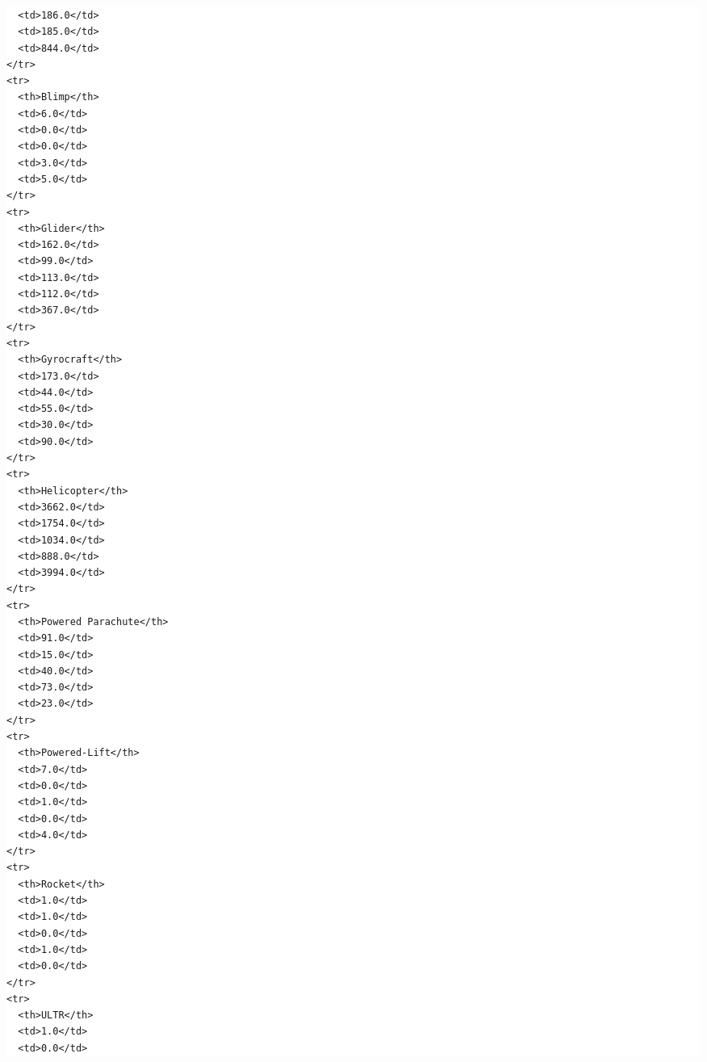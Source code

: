       <td>186.0</td>
      <td>185.0</td>
      <td>844.0</td>
    </tr>
    <tr>
      <th>Blimp</th>
      <td>6.0</td>
      <td>0.0</td>
      <td>0.0</td>
      <td>3.0</td>
      <td>5.0</td>
    </tr>
    <tr>
      <th>Glider</th>
      <td>162.0</td>
      <td>99.0</td>
      <td>113.0</td>
      <td>112.0</td>
      <td>367.0</td>
    </tr>
    <tr>
      <th>Gyrocraft</th>
      <td>173.0</td>
      <td>44.0</td>
      <td>55.0</td>
      <td>30.0</td>
      <td>90.0</td>
    </tr>
    <tr>
      <th>Helicopter</th>
      <td>3662.0</td>
      <td>1754.0</td>
      <td>1034.0</td>
      <td>888.0</td>
      <td>3994.0</td>
    </tr>
    <tr>
      <th>Powered Parachute</th>
      <td>91.0</td>
      <td>15.0</td>
      <td>40.0</td>
      <td>73.0</td>
      <td>23.0</td>
    </tr>
    <tr>
      <th>Powered-Lift</th>
      <td>7.0</td>
      <td>0.0</td>
      <td>1.0</td>
      <td>0.0</td>
      <td>4.0</td>
    </tr>
    <tr>
      <th>Rocket</th>
      <td>1.0</td>
      <td>1.0</td>
      <td>0.0</td>
      <td>1.0</td>
      <td>0.0</td>
    </tr>
    <tr>
      <th>ULTR</th>
      <td>1.0</td>
      <td>0.0</td>